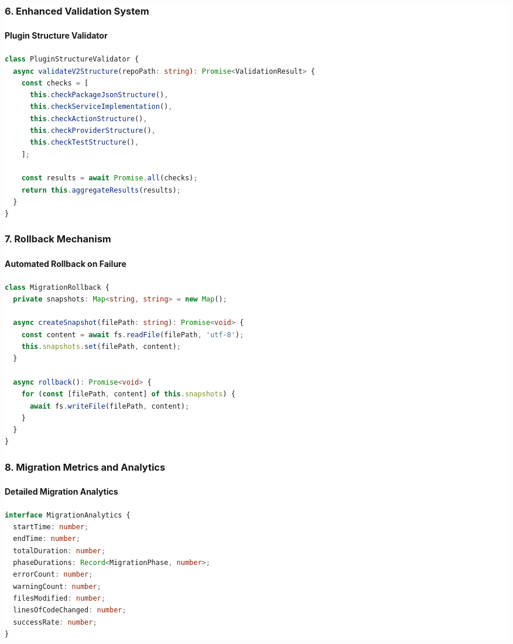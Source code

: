 ### 6. **Enhanced Validation System**

#### **Plugin Structure Validator**
```typescript
class PluginStructureValidator {
  async validateV2Structure(repoPath: string): Promise<ValidationResult> {
    const checks = [
      this.checkPackageJsonStructure(),
      this.checkServiceImplementation(),
      this.checkActionStructure(),
      this.checkProviderStructure(),
      this.checkTestStructure(),
    ];
    
    const results = await Promise.all(checks);
    return this.aggregateResults(results);
  }
}
```

### 7. **Rollback Mechanism**

#### **Automated Rollback on Failure**
```typescript
class MigrationRollback {
  private snapshots: Map<string, string> = new Map();
  
  async createSnapshot(filePath: string): Promise<void> {
    const content = await fs.readFile(filePath, 'utf-8');
    this.snapshots.set(filePath, content);
  }
  
  async rollback(): Promise<void> {
    for (const [filePath, content] of this.snapshots) {
      await fs.writeFile(filePath, content);
    }
  }
}
```

### 8. **Migration Metrics and Analytics**

#### **Detailed Migration Analytics**
```typescript
interface MigrationAnalytics {
  startTime: number;
  endTime: number;
  totalDuration: number;
  phaseDurations: Record<MigrationPhase, number>;
  errorCount: number;
  warningCount: number;
  filesModified: number;
  linesOfCodeChanged: number;
  successRate: number;
}
```
